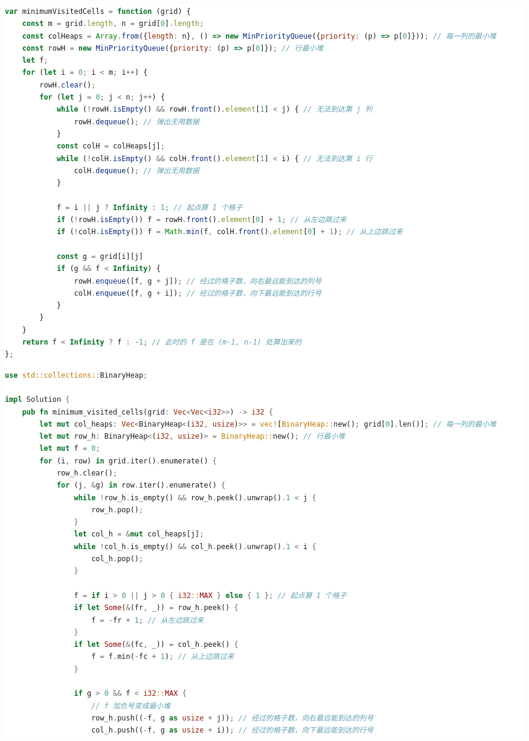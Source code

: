 ```javascript
var minimumVisitedCells = function (grid) {
    const m = grid.length, n = grid[0].length;
    const colHeaps = Array.from({length: n}, () => new MinPriorityQueue({priority: (p) => p[0]})); // 每一列的最小堆
    const rowH = new MinPriorityQueue({priority: (p) => p[0]}); // 行最小堆
    let f;
    for (let i = 0; i < m; i++) {
        rowH.clear();
        for (let j = 0; j < n; j++) {
            while (!rowH.isEmpty() && rowH.front().element[1] < j) { // 无法到达第 j 列
                rowH.dequeue(); // 弹出无用数据
            }
            const colH = colHeaps[j];
            while (!colH.isEmpty() && colH.front().element[1] < i) { // 无法到达第 i 行
                colH.dequeue(); // 弹出无用数据
            }

            f = i || j ? Infinity : 1; // 起点算 1 个格子
            if (!rowH.isEmpty()) f = rowH.front().element[0] + 1; // 从左边跳过来
            if (!colH.isEmpty()) f = Math.min(f, colH.front().element[0] + 1); // 从上边跳过来

            const g = grid[i][j]
            if (g && f < Infinity) {
                rowH.enqueue([f, g + j]); // 经过的格子数，向右最远能到达的列号
                colH.enqueue([f, g + i]); // 经过的格子数，向下最远能到达的行号
            }
        }
    }
    return f < Infinity ? f : -1; // 此时的 f 是在 (m-1, n-1) 处算出来的
};
```

```rust
use std::collections::BinaryHeap;

impl Solution {
    pub fn minimum_visited_cells(grid: Vec<Vec<i32>>) -> i32 {
        let mut col_heaps: Vec<BinaryHeap<(i32, usize)>> = vec![BinaryHeap::new(); grid[0].len()]; // 每一列的最小堆
        let mut row_h: BinaryHeap<(i32, usize)> = BinaryHeap::new(); // 行最小堆
        let mut f = 0;
        for (i, row) in grid.iter().enumerate() {
            row_h.clear();
            for (j, &g) in row.iter().enumerate() {
                while !row_h.is_empty() && row_h.peek().unwrap().1 < j {
                    row_h.pop();
                }
                let col_h = &mut col_heaps[j];
                while !col_h.is_empty() && col_h.peek().unwrap().1 < i {
                    col_h.pop();
                }

                f = if i > 0 || j > 0 { i32::MAX } else { 1 }; // 起点算 1 个格子
                if let Some(&(fr, _)) = row_h.peek() {
                    f = -fr + 1; // 从左边跳过来
                }
                if let Some(&(fc, _)) = col_h.peek() {
                    f = f.min(-fc + 1); // 从上边跳过来
                }

                if g > 0 && f < i32::MAX {
                    // f 加负号变成最小堆
                    row_h.push((-f, g as usize + j)); // 经过的格子数，向右最远能到达的列号
                    col_h.push((-f, g as usize + i)); // 经过的格子数，向下最远能到达的行号
```